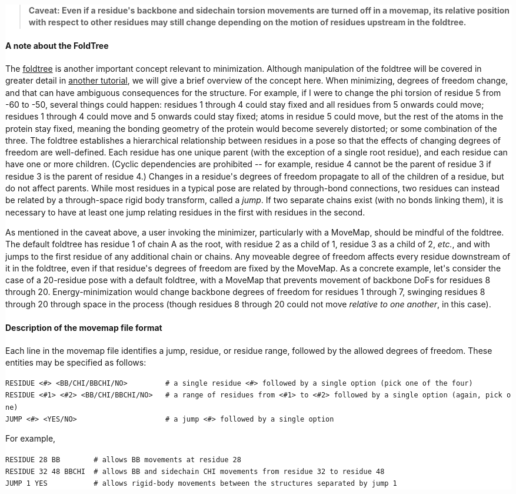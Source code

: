 > **Caveat: Even if a residue's backbone and sidechain torsion movements are turned off in a movemap, its relative position with respect to other residues may still change depending on the motion of residues upstream in the foldtree.**

#### A note about the FoldTree

The [foldtree](https://www.rosettacommons.org/docs/latest/rosetta_basics/structural_concepts/foldtree-overview) is another important concept relevant to minimization.  Although manipulation of the foldtree will be covered in greater detail in [another tutorial](fold\_tree), we will give a brief overview of the concept here.  When minimizing, degrees of freedom change, and that can have ambiguous consequences for the structure.  For example, if I were to change the phi torsion of residue 5 from -60 to -50, several things could happen: residues 1 through 4 could stay fixed and all residues from 5 onwards could move; residues 1 through 4 could move and 5 onwards could stay fixed; atoms in residue 5 could move, but the rest of the atoms in the protein stay fixed, meaning the bonding geometry of the protein would become severely distorted; or some combination of the three. The foldtree establishes a hierarchical relationship between residues in a pose so that the effects of changing degrees of freedom are well-defined.  Each residue has one unique parent (with the exception of a single root residue), and each residue can have one or more children.  (Cyclic dependencies are prohibited -- for example, residue 4 cannot be the parent of residue 3 if residue 3 is the parent of residue 4.)  Changes in a residue's degrees of freedom propagate to all of the children of a residue, but do not affect parents.  While most residues in a typical pose are related by through-bond connections, two residues can instead be related by a through-space rigid body transform, called a *jump*.  If two separate chains exist (with no bonds linking them), it is necessary to have at least one jump relating residues in the first with residues in the second.

As mentioned in the caveat above, a user invoking the minimizer, particularly with a MoveMap, should be mindful of the foldtree.  The default foldtree has residue 1 of chain A as the root, with residue 2 as a child of 1, residue 3 as a child of 2, *etc.*, and with jumps to the first residue of any additional chain or chains.  Any moveable degree of freedom affects every residue downstream of it in the foldtree, even if that residue's degrees of freedom are fixed by the MoveMap.  As a concrete example, let's consider the case of a 20-residue pose with a default foldtree, with a MoveMap that prevents movement of backbone DoFs for residues 8 through 20.  Energy-minimization would change backbone degrees of freedom for residues 1 through 7, swinging residues 8 through 20 through space in the process (though residues 8 through 20 could not move *relative to one another*, in this case).

#### Description of the movemap file format

Each line in the movemap file identifies a jump, residue, or residue range, followed by the allowed degrees of freedom. These entities may be specified as follows:

```
RESIDUE <#> <BB/CHI/BBCHI/NO>         # a single residue <#> followed by a single option (pick one of the four)
RESIDUE <#1> <#2> <BB/CHI/BBCHI/NO>   # a range of residues from <#1> to <#2> followed by a single option (again, pick one)
JUMP <#> <YES/NO>                     # a jump <#> followed by a single option
```

For example,

```
RESIDUE 28 BB        # allows BB movements at residue 28
RESIDUE 32 48 BBCHI  # allows BB and sidechain CHI movements from residue 32 to residue 48
JUMP 1 YES           # allows rigid-body movements between the structures separated by jump 1
```
